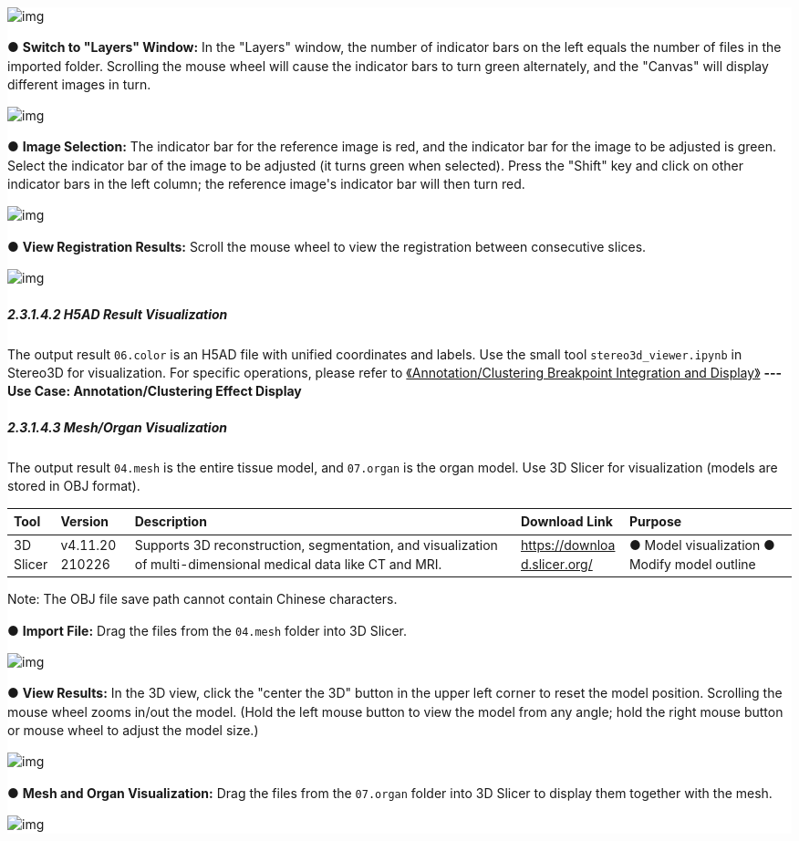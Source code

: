 ![img](file:///C:\Users\sunyiqiang\AppData\Local\Temp\ksohtml17652\wps8.jpg) 

● **Switch to "Layers" Window:** In the "Layers" window, the number of indicator bars on the left equals the number of files in the imported folder. Scrolling the mouse wheel will cause the indicator bars to turn green alternately, and the "Canvas" will display different images in turn.

![img](file:///C:\Users\sunyiqiang\AppData\Local\Temp\ksohtml17652\wps9.jpg)

● **Image Selection:** The indicator bar for the reference image is red, and the indicator bar for the image to be adjusted is green. Select the indicator bar of the image to be adjusted (it turns green when selected). Press the "Shift" key and click on other indicator bars in the left column; the reference image's indicator bar will then turn red.

![img](file:///C:\Users\sunyiqiang\AppData\Local\Temp\ksohtml17652\wps10.jpg)

● **View Registration Results:** Scroll the mouse wheel to view the registration between consecutive slices.

![img](file:///C:\Users\sunyiqiang\AppData\Local\Temp\ksohtml17652\wps11.jpg)

##### 2.3.1.4.2 **H5AD Result Visualization**

The output result `06.color` is an H5AD file with unified coordinates and labels. Use the small tool `stereo3d_viewer.ipynb` in Stereo3D for visualization. For specific operations, please refer to [《Annotation/Clustering Breakpoint Integration and Display》](https://alidocs.dingtalk.com/i/nodes/lyQod3RxJK3djBrof2e4bK7dJkb4Mw9r) **--- Use Case: Annotation/Clustering Effect Display**

##### 2.3.1.4.3 **Mesh/Organ Visualization**

The output result `04.mesh` is the entire tissue model, and `07.organ` is the organ model. Use 3D Slicer for visualization (models are stored in OBJ format).

| Tool      | Version        | Description                                                  | Download Link                | Purpose                                      |
| :-------- | :------------- | :----------------------------------------------------------- | :--------------------------- | :------------------------------------------- |
| 3D Slicer | v4.11.20210226 | Supports 3D reconstruction, segmentation, and visualization of multi-dimensional medical data like CT and MRI. | https://download.slicer.org/ | ● Model visualization ● Modify model outline |

Note: The OBJ file save path cannot contain Chinese characters.

● **Import File:** Drag the files from the `04.mesh` folder into 3D Slicer.

![img](file:///C:\Users\sunyiqiang\AppData\Local\Temp\ksohtml17652\wps12.jpg)

● **View Results:** In the 3D view, click the "center the 3D" button in the upper left corner to reset the model position. Scrolling the mouse wheel zooms in/out the model. (Hold the left mouse button to view the model from any angle; hold the right mouse button or mouse wheel to adjust the model size.)

![img](file:///C:\Users\sunyiqiang\AppData\Local\Temp\ksohtml17652\wps13.jpg)

● **Mesh and Organ Visualization:** Drag the files from the `07.organ` folder into 3D Slicer to display them together with the mesh.

![img](file:///C:\Users\sunyiqiang\AppData\Local\Temp\ksohtml17652\wps14.jpg) 
